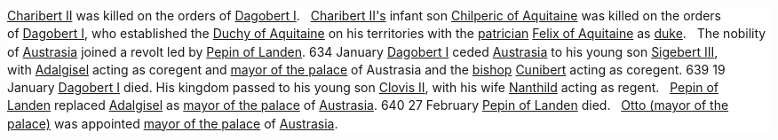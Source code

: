<td><a title="Charibert II" href="https://en.wikipedia.org/wiki/Charibert_II">Charibert II</a>&nbsp;was killed on the orders of&nbsp;<a title="Dagobert I" href="https://en.wikipedia.org/wiki/Dagobert_I">Dagobert I</a>.</td>
</tr>
<tr>
<td>&nbsp;</td>
<td><a title="Charibert II" href="https://en.wikipedia.org/wiki/Charibert_II">Charibert II's</a>&nbsp;infant son&nbsp;<a title="Chilperic of Aquitaine" href="https://en.wikipedia.org/wiki/Chilperic_of_Aquitaine">Chilperic of Aquitaine</a>&nbsp;was killed on the orders of&nbsp;<a title="Dagobert I" href="https://en.wikipedia.org/wiki/Dagobert_I">Dagobert I</a>, who established the&nbsp;<a title="Duchy of Aquitaine" href="https://en.wikipedia.org/wiki/Duchy_of_Aquitaine">Duchy of Aquitaine</a>&nbsp;on his territories with the&nbsp;<a title="Patrician (post-Roman Europe)" href="https://en.wikipedia.org/wiki/Patrician_(post-Roman_Europe)">patrician</a>&nbsp;<a title="Felix of Aquitaine" href="https://en.wikipedia.org/wiki/Felix_of_Aquitaine">Felix of Aquitaine</a>&nbsp;as&nbsp;<a title="Duke" href="https://en.wikipedia.org/wiki/Duke">duke</a>.</td>
</tr>
<tr>
<td>&nbsp;</td>
<td>The nobility of&nbsp;<a title="Austrasia" href="https://en.wikipedia.org/wiki/Austrasia">Austrasia</a>&nbsp;joined a revolt led by&nbsp;<a title="Pepin of Landen" href="https://en.wikipedia.org/wiki/Pepin_of_Landen">Pepin of Landen</a>.</td>
</tr>
<tr>
<td>634</td>
<td>January</td>
<td><a title="Dagobert I" href="https://en.wikipedia.org/wiki/Dagobert_I">Dagobert I</a>&nbsp;ceded&nbsp;<a title="Austrasia" href="https://en.wikipedia.org/wiki/Austrasia">Austrasia</a>&nbsp;to his young son&nbsp;<a title="Sigebert III" href="https://en.wikipedia.org/wiki/Sigebert_III">Sigebert III</a>, with&nbsp;<a title="Adalgisel" href="https://en.wikipedia.org/wiki/Adalgisel">Adalgisel</a>&nbsp;acting as coregent and&nbsp;<a title="Mayor of the Palace" href="https://en.wikipedia.org/wiki/Mayor_of_the_Palace">mayor of the palace</a>&nbsp;of Austrasia and the&nbsp;<a class="mw-redirect" title="Bishop (Catholic Church)" href="https://en.wikipedia.org/wiki/Bishop_(Catholic_Church)">bishop</a>&nbsp;<a title="Cunibert" href="https://en.wikipedia.org/wiki/Cunibert">Cunibert</a>&nbsp;acting as coregent.</td>
</tr>
<tr>
<td rowspan="2" valign="top">639</td>
<td>19 January</td>
<td><a title="Dagobert I" href="https://en.wikipedia.org/wiki/Dagobert_I">Dagobert I</a>&nbsp;died. His kingdom passed to his young son&nbsp;<a title="Clovis II" href="https://en.wikipedia.org/wiki/Clovis_II">Clovis II</a>, with his wife&nbsp;<a title="Nanthild" href="https://en.wikipedia.org/wiki/Nanthild">Nanthild</a>&nbsp;acting as regent.</td>
</tr>
<tr>
<td>&nbsp;</td>
<td><a title="Pepin of Landen" href="https://en.wikipedia.org/wiki/Pepin_of_Landen">Pepin of Landen</a>&nbsp;replaced&nbsp;<a title="Adalgisel" href="https://en.wikipedia.org/wiki/Adalgisel">Adalgisel</a>&nbsp;as&nbsp;<a title="Mayor of the Palace" href="https://en.wikipedia.org/wiki/Mayor_of_the_Palace">mayor of the palace</a>&nbsp;of&nbsp;<a title="Austrasia" href="https://en.wikipedia.org/wiki/Austrasia">Austrasia</a>.</td>
</tr>
<tr>
<td rowspan="2" valign="top">640</td>
<td>27 February</td>
<td><a title="Pepin of Landen" href="https://en.wikipedia.org/wiki/Pepin_of_Landen">Pepin of Landen</a>&nbsp;died.</td>
</tr>
<tr>
<td>&nbsp;</td>
<td><a title="Otto (mayor of the palace)" href="https://en.wikipedia.org/wiki/Otto_(mayor_of_the_palace)">Otto (mayor of the palace)</a>&nbsp;was appointed&nbsp;<a title="Mayor of the Palace" href="https://en.wikipedia.org/wiki/Mayor_of_the_Palace">mayor of the palace</a>&nbsp;of&nbsp;<a title="Austrasia" href="https://en.wikipedia.org/wiki/Austrasia">Austrasia</a>.</td>
</tr>